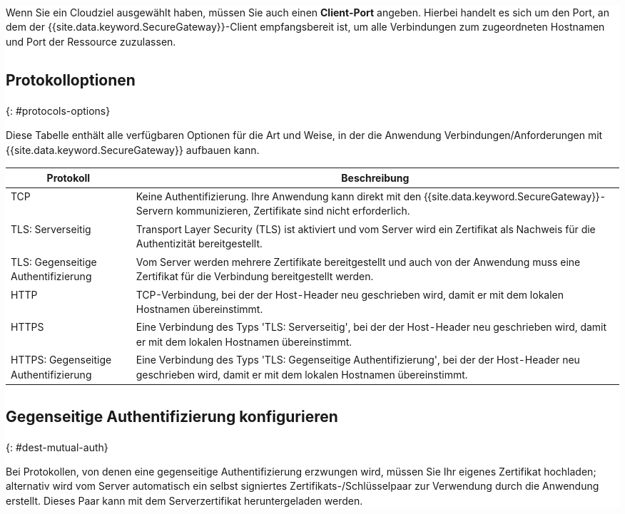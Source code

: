 Wenn Sie ein Cloudziel ausgewählt haben, müssen Sie auch einen <b>Client-Port</b> angeben.  Hierbei handelt es sich um den Port, an dem der {{site.data.keyword.SecureGateway}}-Client empfangsbereit ist, um alle Verbindungen zum zugeordneten Hostnamen und Port der Ressource zuzulassen.

## Protokolloptionen
{: #protocols-options}

Diese Tabelle enthält alle verfügbaren Optionen für die Art und Weise, in der die Anwendung Verbindungen/Anforderungen mit {{site.data.keyword.SecureGateway}} aufbauen kann.

Protokoll | Beschreibung
-- | --
TCP | Keine Authentifizierung. Ihre Anwendung kann direkt mit den {{site.data.keyword.SecureGateway}}-Servern kommunizieren, Zertifikate sind nicht erforderlich.
TLS: Serverseitig | Transport Layer Security (TLS) ist aktiviert und vom Server wird ein Zertifikat als Nachweis für die Authentizität bereitgestellt.
TLS: Gegenseitige Authentifizierung | Vom Server werden mehrere Zertifikate bereitgestellt und auch von der Anwendung muss eine Zertifikat für die Verbindung bereitgestellt werden.
HTTP | TCP-Verbindung, bei der der Host-Header neu geschrieben wird, damit er mit dem lokalen Hostnamen übereinstimmt.
HTTPS | Eine Verbindung des Typs 'TLS: Serverseitig', bei der der Host-Header neu geschrieben wird, damit er mit dem lokalen Hostnamen übereinstimmt.
HTTPS: Gegenseitige Authentifizierung | Eine Verbindung des Typs 'TLS: Gegenseitige Authentifizierung', bei der der Host-Header neu geschrieben wird, damit er mit dem lokalen Hostnamen übereinstimmt.


## Gegenseitige Authentifizierung konfigurieren
{: #dest-mutual-auth}

Bei Protokollen, von denen eine gegenseitige Authentifizierung erzwungen wird, müssen Sie Ihr eigenes Zertifikat hochladen; alternativ wird vom Server automatisch ein selbst signiertes Zertifikats-/Schlüsselpaar zur Verwendung durch die Anwendung erstellt.  Dieses Paar kann mit dem Serverzertifikat heruntergeladen werden.